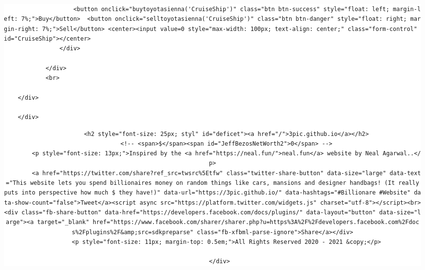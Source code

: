                         <button onclick="buytoyotasienna('CruiseShip')" class="btn btn-success" style="float: left; margin-left: 7%;">Buy</button>  <button onclick="selltoyotasienna('CruiseShip')" class="btn btn-danger" style="float: right; margin-right: 7%;">Sell</button> <center><input value=0 style="max-width: 100px; text-align: center;" class="form-control" id="CruiseShip"></center>
                    </div>

                </div>
                <br>

        </div>

        </div>

<center>
    
<div class="bg-dark mainbox23" style="">
                    <p style="font-size: 12px;"></p>

            <h2 style="font-size: 25px; styl" id="deficet"><a href="/">3pic.github.io</a></h2>
            <!-- <span>$</span><span id="JeffBezosNetWorth2">0</span> -->
            <p style="font-size: 13px;">Inspired by the <a href="https://neal.fun/">neal.fun</a> website by Neal Agarwal..</p>
            <a href="https://twitter.com/share?ref_src=twsrc%5Etfw" class="twitter-share-button" data-size="large" data-text="This website lets you spend billionaires money on random things like cars, mansions and designer handbags! (It really puts into perspective how much $ they have!)" data-url="https://3pic.github.io/" data-hashtags="#Billionare #Website" data-show-count="false">Tweet</a><script async src="https://platform.twitter.com/widgets.js" charset="utf-8"></script><br><div class="fb-share-button" data-href="https://developers.facebook.com/docs/plugins/" data-layout="button" data-size="large"><a target="_blank" href="https://www.facebook.com/sharer/sharer.php?u=https%3A%2F%2Fdevelopers.facebook.com%2Fdocs%2Fplugins%2F&amp;src=sdkpreparse" class="fb-xfbml-parse-ignore">Share</a></div>
            <p style="font-size: 11px; margin-top: 0.5em;">All Rights Reserved 2020 - 2021 &copy;</p>

        </div>
<center>


</div>
    </center>
                </center>
            </center>
        </center>
    </center>

</center>
<script>
    var moneydynamic = 0
    var countvar = 0
    document.getElementById("JeffBezosNetWorth").innerHTML = moneydynamic;
    function setbezos() {
        moneydynamic = 124700000000
        document.getElementById("JeffBezosNetWorth").innerHTML = moneydynamic;
        document.getElementById("JeffBezosNetWorth2").innerHTML = moneydynamic;
        document.getElementById("JeffBezosNetWorth").style.color = "limegreen"
        document.getElementById("turnmedred").style.color = "limegreen"
        document.getElementById("deficet").innerHTML = "Available For Spending"
        document.getElementById("JeffBezosNetWorth").innerHTML = moneydynamic;
        document.getElementById("JeffBezosNetWorth2").innerHTML = moneydynamic;
        document.getElementById("JeffBezosNetWorth").style.color = "limegreen"
        document.getElementById("turnmedred").style.color = "limegreen"
        document.getElementById("deficet").innerHTML = "Available For Spending"
        document.getElementById("ToyotaSienna").value = 0
        document.getElementById("ToyotaCamry").value = 0
        document.getElementById("Grill").value = 0
        document.getElementById("Skittles").value = 0
        document.getElementById("Coffee").value = 0
        document.getElementById("Smartphone").value = 0
        document.getElementById("Tesla").value = 0
        document.getElementById("LuxuryVehicle").value = 0